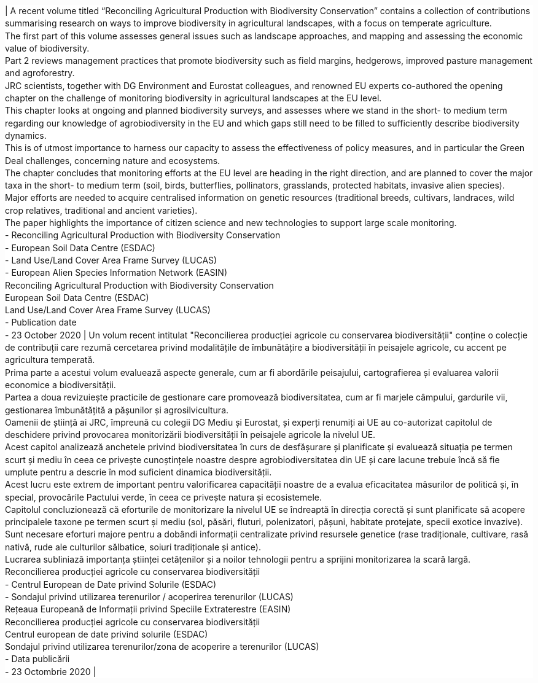 | A recent volume titled “Reconciling Agricultural Production with Biodiversity Conservation” contains a collection of contributions summarising research on ways to improve biodiversity in agricultural landscapes, with a focus on temperate agriculture.<br/>The first part of this volume assesses general issues such as landscape approaches, and mapping and assessing the economic value of biodiversity.<br/>Part 2 reviews management practices that promote biodiversity such as field margins, hedgerows, improved pasture management and agroforestry.<br/>JRC scientists, together with DG Environment and Eurostat colleagues, and renowned EU experts co-authored the opening chapter on the challenge of monitoring biodiversity in agricultural landscapes at the EU level.<br/>This chapter looks at ongoing and planned biodiversity surveys, and assesses where we stand in the short- to medium term regarding our knowledge of agrobiodiversity in the EU and which gaps still need to be filled to sufficiently describe biodiversity dynamics.<br/>This is of utmost importance to harness our capacity to assess the effectiveness of policy measures, and in particular the Green Deal challenges, concerning nature and ecosystems.<br/>The chapter concludes that monitoring efforts at the EU level are heading in the right direction, and are planned to cover the major taxa in the short- to medium term (soil, birds, butterflies, pollinators, grasslands, protected habitats, invasive alien species).<br/>Major efforts are needed to acquire centralised information on genetic resources (traditional breeds, cultivars, landraces, wild crop relatives, traditional and ancient varieties).<br/>The paper highlights the importance of citizen science and new technologies to support large scale monitoring.<br/>- Reconciling Agricultural Production with Biodiversity Conservation<br/>- European Soil Data Centre (ESDAC)<br/>- Land Use/Land Cover Area Frame Survey (LUCAS)<br/>- European Alien Species Information Network (EASIN)<br/>Reconciling Agricultural Production with Biodiversity Conservation<br/>European Soil Data Centre (ESDAC)<br/>Land Use/Land Cover Area Frame Survey (LUCAS)<br/>- Publication date<br/>- 23 October 2020 | Un volum recent intitulat "Reconcilierea producției agricole cu conservarea biodiversității" conține o colecție de contribuții care rezumă cercetarea privind modalitățile de îmbunătățire a biodiversității în peisajele agricole, cu accent pe agricultura temperată.<br/>Prima parte a acestui volum evaluează aspecte generale, cum ar fi abordările peisajului, cartografierea și evaluarea valorii economice a biodiversității.<br/>Partea a doua revizuiește practicile de gestionare care promovează biodiversitatea, cum ar fi marjele câmpului, gardurile vii, gestionarea îmbunătățită a pășunilor și agrosilvicultura.<br/>Oamenii de știință ai JRC, împreună cu colegii DG Mediu și Eurostat, și experți renumiți ai UE au co-autorizat capitolul de deschidere privind provocarea monitorizării biodiversității în peisajele agricole la nivelul UE.<br/>Acest capitol analizează anchetele privind biodiversitatea în curs de desfășurare și planificate și evaluează situația pe termen scurt și mediu în ceea ce privește cunoștințele noastre despre agrobiodiversitatea din UE și care lacune trebuie încă să fie umplute pentru a descrie în mod suficient dinamica biodiversității.<br/>Acest lucru este extrem de important pentru valorificarea capacității noastre de a evalua eficacitatea măsurilor de politică și, în special, provocările Pactului verde, în ceea ce privește natura și ecosistemele.<br/>Capitolul concluzionează că eforturile de monitorizare la nivelul UE se îndreaptă în direcția corectă și sunt planificate să acopere principalele taxone pe termen scurt și mediu (sol, păsări, fluturi, polenizatori, pășuni, habitate protejate, specii exotice invazive).<br/>Sunt necesare eforturi majore pentru a dobândi informații centralizate privind resursele genetice (rase tradiționale, cultivare, rasă nativă, rude ale culturilor sălbatice, soiuri tradiționale și antice).<br/>Lucrarea subliniază importanța științei cetățenilor și a noilor tehnologii pentru a sprijini monitorizarea la scară largă.<br/>Reconcilierea producției agricole cu conservarea biodiversității<br/>- Centrul European de Date privind Solurile (ESDAC)<br/>- Sondajul privind utilizarea terenurilor / acoperirea terenurilor (LUCAS)<br/>Rețeaua Europeană de Informații privind Speciile Extraterestre (EASIN)<br/>Reconcilierea producției agricole cu conservarea biodiversității<br/>Centrul european de date privind solurile (ESDAC)<br/>Sondajul privind utilizarea terenurilor/zona de acoperire a terenurilor (LUCAS)<br/>- Data publicării<br/>- 23 Octombrie 2020 |